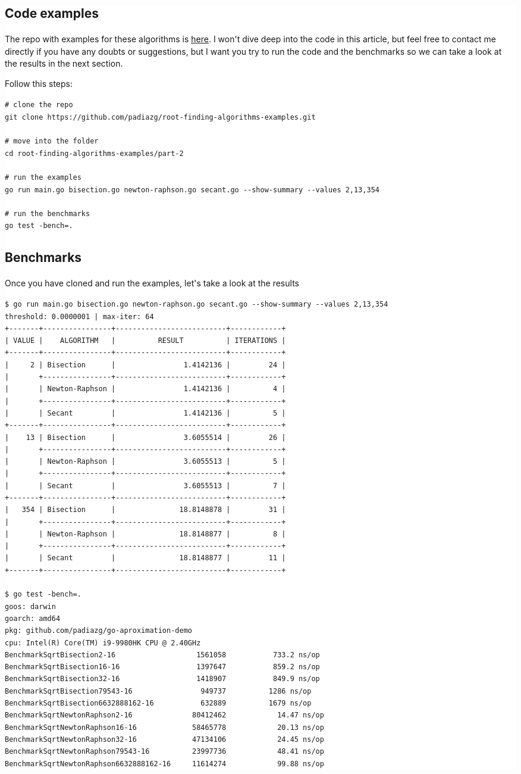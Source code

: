 ## Code examples
The repo with examples for these algorithms is [here](https://github.com/padiazg/root-finding-algorithms-examples/tree/master). I won't dive deep into the code in this article, but feel free to contact me directly if you have any doubts or suggestions, but I want you try to run the code and the benchmarks so we can take a look at the results in the next section.

Follow this steps:
```shell
# clone the repo
git clone https://github.com/padiazg/root-finding-algorithms-examples.git

# move into the folder
cd root-finding-algorithms-examples/part-2

# run the examples
go run main.go bisection.go newton-raphson.go secant.go --show-summary --values 2,13,354

# run the benchmarks
go test -bench=.
```

## Benchmarks
Once you have cloned and run the examples, let's take a look at the results
```shell
$ go run main.go bisection.go newton-raphson.go secant.go --show-summary --values 2,13,354
threshold: 0.0000001 | max-iter: 64
+-------+----------------+--------------------------+------------+
| VALUE |    ALGORITHM   |          RESULT          | ITERATIONS |
+-------+----------------+--------------------------+------------+
|     2 | Bisection      |                1.4142136 |         24 |
|       +----------------+--------------------------+------------+
|       | Newton-Raphson |                1.4142136 |          4 |
|       +----------------+--------------------------+------------+
|       | Secant         |                1.4142136 |          5 |
+-------+----------------+--------------------------+------------+
|    13 | Bisection      |                3.6055514 |         26 |
|       +----------------+--------------------------+------------+
|       | Newton-Raphson |                3.6055513 |          5 |
|       +----------------+--------------------------+------------+
|       | Secant         |                3.6055513 |          7 |
+-------+----------------+--------------------------+------------+
|   354 | Bisection      |               18.8148878 |         31 |
|       +----------------+--------------------------+------------+
|       | Newton-Raphson |               18.8148877 |          8 |
|       +----------------+--------------------------+------------+
|       | Secant         |               18.8148877 |         11 |
+-------+----------------+--------------------------+------------+

$ go test -bench=.
goos: darwin
goarch: amd64
pkg: github.com/padiazg/go-aproximation-demo
cpu: Intel(R) Core(TM) i9-9980HK CPU @ 2.40GHz
BenchmarkSqrtBisection2-16                 	 1561058	       733.2 ns/op
BenchmarkSqrtBisection16-16                	 1397647	       859.2 ns/op
BenchmarkSqrtBisection32-16                	 1418907	       849.9 ns/op
BenchmarkSqrtBisection79543-16             	  949737	      1286 ns/op
BenchmarkSqrtBisection6632888162-16        	  632889	      1679 ns/op
BenchmarkSqrtNewtonRaphson2-16             	80412462	        14.47 ns/op
BenchmarkSqrtNewtonRaphson16-16            	58465778	        20.13 ns/op
BenchmarkSqrtNewtonRaphson32-16            	47134106	        24.45 ns/op
BenchmarkSqrtNewtonRaphson79543-16         	23997736	        48.41 ns/op
BenchmarkSqrtNewtonRaphson6632888162-16    	11614274	        99.88 ns/op
```